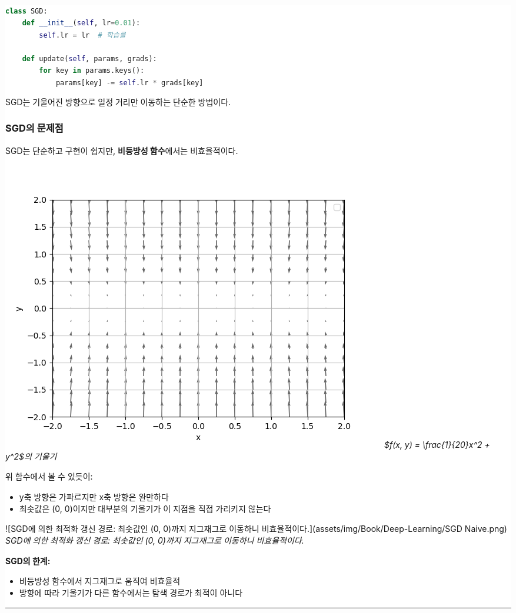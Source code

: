```python
class SGD:
    def __init__(self, lr=0.01):
        self.lr = lr  # 학습률
        
    def update(self, params, grads):
        for key in params.keys():
            params[key] -= self.lr * grads[key]
```

SGD는 기울어진 방향으로 일정 거리만 이동하는 단순한 방법이다.

### SGD의 문제점

SGD는 단순하고 구현이 쉽지만, **비등방성 함수**에서는 비효율적이다.

![$f(x, y) = \frac{1}{20}x^2 + y^2$의 기울기](assets/img/Book/Deep-Learning/grad(6-2).png)
_$f(x, y) = \frac{1}{20}x^2 + y^2$의 기울기_

위 함수에서 볼 수 있듯이:
- y축 방향은 가파르지만 x축 방향은 완만하다
- 최솟값은 (0, 0)이지만 대부분의 기울기가 이 지점을 직접 가리키지 않는다

![SGD에 의한 최적화 갱신 경로: 최솟값인 (0, 0)까지 지그재그로 이동하니 비효율적이다.](assets/img/Book/Deep-Learning/SGD Naive.png)
_SGD에 의한 최적화 갱신 경로: 최솟값인 (0, 0)까지 지그재그로 이동하니 비효율적이다._

**SGD의 한계:**
- 비등방성 함수에서 지그재그로 움직여 비효율적
- 방향에 따라 기울기가 다른 함수에서는 탐색 경로가 최적이 아니다

---